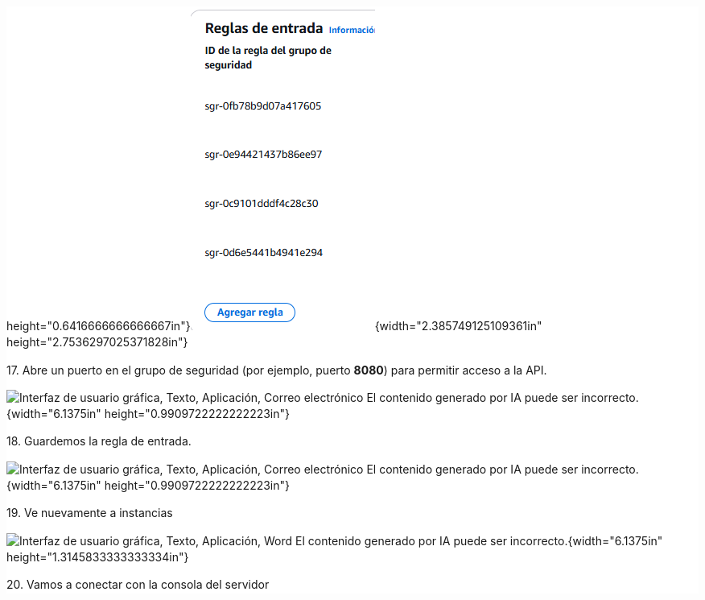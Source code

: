height="0.6416666666666667in"}![](media/media/image21.png){width="2.385749125109361in"
height="2.7536297025371828in"}

17\. Abre un puerto en el grupo de seguridad (por ejemplo,
puerto **8080**) para permitir acceso a la API.

![Interfaz de usuario gráfica, Texto, Aplicación, Correo electrónico El
contenido generado por IA puede ser
incorrecto.](media/media/image22.png){width="6.1375in"
height="0.9909722222222223in"}

18\. Guardemos la regla de entrada.

![Interfaz de usuario gráfica, Texto, Aplicación, Correo electrónico El
contenido generado por IA puede ser
incorrecto.](media/media/image22.png){width="6.1375in"
height="0.9909722222222223in"}

19\. Ve nuevamente a instancias

![Interfaz de usuario gráfica, Texto, Aplicación, Word El contenido
generado por IA puede ser
incorrecto.](media/media/image23.png){width="6.1375in"
height="1.3145833333333334in"}

20\. Vamos a conectar con la consola del servidor
